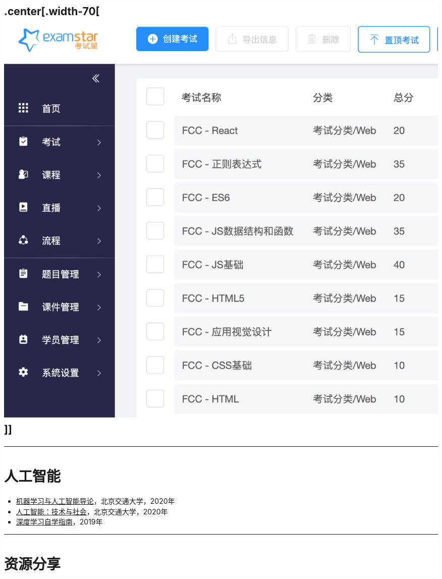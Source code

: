 ## .center[.width-70[![](./figures/share/kaoshixin.png)]]

---
# 人工智能

- [机器学习与人工智能导论](https://bjtu-netcomm.github.io/ai/ai.html)，北京交通大学，2020年
- [人工智能：技术与社会](https://yishuai.github.io/dl)，北京交通大学，2020年
- [深度学习自学指南](../doc/dl.html)，2019年
---
# 资源分享
